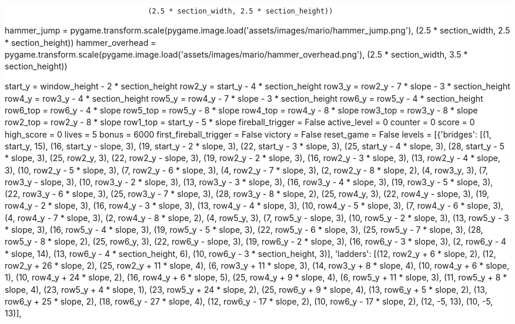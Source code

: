                                       (2.5 * section_width, 2.5 * section_height))
hammer_jump = pygame.transform.scale(pygame.image.load('assets/images/mario/hammer_jump.png'),
                                     (2.5 * section_width, 2.5 * section_height))
hammer_overhead = pygame.transform.scale(pygame.image.load('assets/images/mario/hammer_overhead.png'),
                                         (2.5 * section_width, 3.5 * section_height))

start_y = window_height - 2 * section_height
row2_y = start_y - 4 * section_height
row3_y = row2_y - 7 * slope - 3 * section_height
row4_y = row3_y - 4 * section_height
row5_y = row4_y - 7 * slope - 3 * section_height
row6_y = row5_y - 4 * section_height
row6_top = row6_y - 4 * slope
row5_top = row5_y - 8 * slope
row4_top = row4_y - 8 * slope
row3_top = row3_y - 8 * slope
row2_top = row2_y - 8 * slope
row1_top = start_y - 5 * slope
fireball_trigger = False
active_level = 0
counter = 0
score = 0
high_score = 0
lives = 5
bonus = 6000
first_fireball_trigger = False
victory = False
reset_game = False
levels = [{'bridges': [(1, start_y, 15), (16, start_y - slope, 3),
                       (19, start_y - 2 * slope, 3), (22, start_y - 3 * slope, 3),
                       (25, start_y - 4 * slope, 3), (28, start_y - 5 * slope, 3),
                       (25, row2_y, 3), (22, row2_y - slope, 3),
                       (19, row2_y - 2 * slope, 3), (16, row2_y - 3 * slope, 3),
                       (13, row2_y - 4 * slope, 3), (10, row2_y - 5 * slope, 3),
                       (7, row2_y - 6 * slope, 3), (4, row2_y - 7 * slope, 3),
                       (2, row2_y - 8 * slope, 2), (4, row3_y, 3),
                       (7, row3_y - slope, 3), (10, row3_y - 2 * slope, 3),
                       (13, row3_y - 3 * slope, 3), (16, row3_y - 4 * slope, 3),
                       (19, row3_y - 5 * slope, 3), (22, row3_y - 6 * slope, 3),
                       (25, row3_y - 7 * slope, 3), (28, row3_y - 8 * slope, 2),
                       (25, row4_y, 3), (22, row4_y - slope, 3),
                       (19, row4_y - 2 * slope, 3), (16, row4_y - 3 * slope, 3),
                       (13, row4_y - 4 * slope, 3), (10, row4_y - 5 * slope, 3),
                       (7, row4_y - 6 * slope, 3), (4, row4_y - 7 * slope, 3),
                       (2, row4_y - 8 * slope, 2), (4, row5_y, 3),
                       (7, row5_y - slope, 3), (10, row5_y - 2 * slope, 3),
                       (13, row5_y - 3 * slope, 3), (16, row5_y - 4 * slope, 3),
                       (19, row5_y - 5 * slope, 3), (22, row5_y - 6 * slope, 3),
                       (25, row5_y - 7 * slope, 3), (28, row5_y - 8 * slope, 2),
                       (25, row6_y, 3), (22, row6_y - slope, 3),
                       (19, row6_y - 2 * slope, 3), (16, row6_y - 3 * slope, 3),
                       (2, row6_y - 4 * slope, 14), (13, row6_y - 4 * section_height, 6),
                       (10, row6_y - 3 * section_height, 3)],
           'ladders': [(12, row2_y + 6 * slope, 2), (12, row2_y + 26 * slope, 2),
                       (25, row2_y + 11 * slope, 4), (6, row3_y + 11 * slope, 3),
                       (14, row3_y + 8 * slope, 4), (10, row4_y + 6 * slope, 1),
                       (10, row4_y + 24 * slope, 2), (16, row4_y + 6 * slope, 5),
                       (25, row4_y + 9 * slope, 4), (6, row5_y + 11 * slope, 3),
                       (11, row5_y + 8 * slope, 4), (23, row5_y + 4 * slope, 1),
                       (23, row5_y + 24 * slope, 2), (25, row6_y + 9 * slope, 4),
                       (13, row6_y + 5 * slope, 2), (13, row6_y + 25 * slope, 2),
                       (18, row6_y - 27 * slope, 4), (12, row6_y - 17 * slope, 2),
                       (10, row6_y - 17 * slope, 2), (12, -5, 13), (10, -5, 13)],